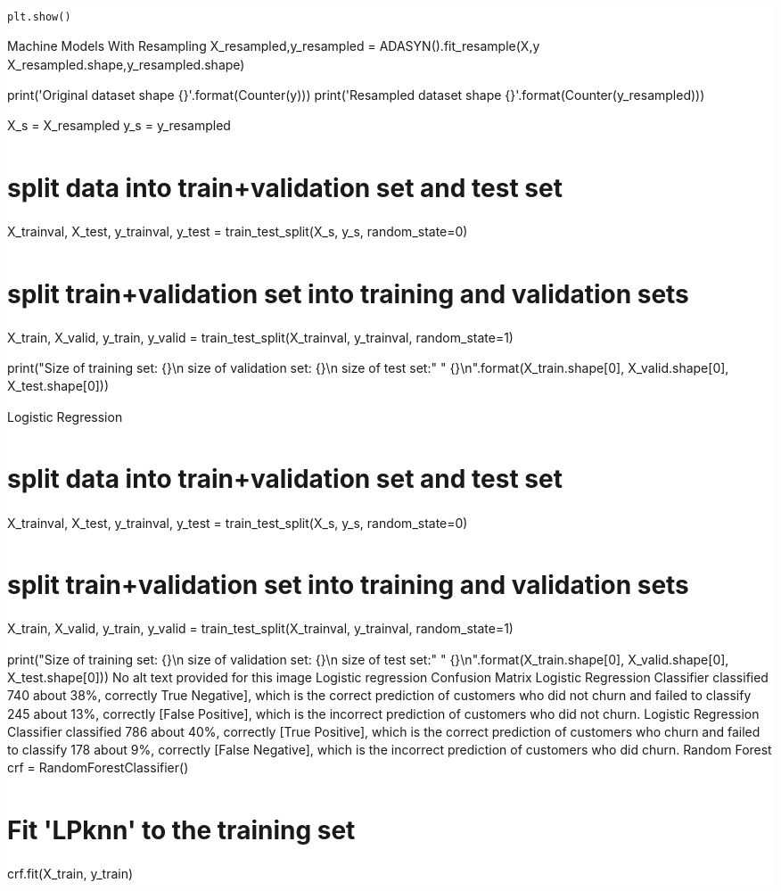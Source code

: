     plt.show()
Machine Models With Resampling
X_resampled,y_resampled = ADASYN().fit_resample(X,y
X_resampled.shape,y_resampled.shape)

print('Original dataset shape {}'.format(Counter(y)))
print('Resampled dataset shape {}'.format(Counter(y_resampled)))

X_s = X_resampled
y_s = y_resampled


# split data into train+validation set and test set
X_trainval, X_test, y_trainval, y_test = train_test_split(X_s, y_s, random_state=0)


# split train+validation set into training and validation sets
X_train, X_valid, y_train, y_valid = train_test_split(X_trainval, y_trainval, random_state=1)


print("Size of training set: {}\n size of validation set: {}\n size of test set:" " {}\n".format(X_train.shape[0], X_valid.shape[0], X_test.shape[0]))

Logistic Regression
# split data into train+validation set and test set
X_trainval, X_test, y_trainval, y_test = train_test_split(X_s, y_s, random_state=0)


# split train+validation set into training and validation sets
X_train, X_valid, y_train, y_valid = train_test_split(X_trainval, y_trainval, random_state=1)


print("Size of training set: {}\n size of validation set: {}\n size of test set:" " {}\n".format(X_train.shape[0], X_valid.shape[0], X_test.shape[0]))
No alt text provided for this image
Logistic regression
Confusion Matrix
Logistic Regression Classifier classified 740 about 38%, correctly True Negative], which is the correct prediction of customers who did not churn and failed to classify 245 about 13%, correctly [False Positive], which is the incorrect prediction of customers who did not churn.
Logistic Regression Classifier classified 786 about 40%, correctly [True Positive], which is the correct prediction of customers who churn and failed to classify 178 about 9%, correctly [False Negative], which is the incorrect prediction of customers who did churn.
Random Forest
crf = RandomForestClassifier()
# Fit 'LPknn' to the training set
crf.fit(X_train, y_train)

